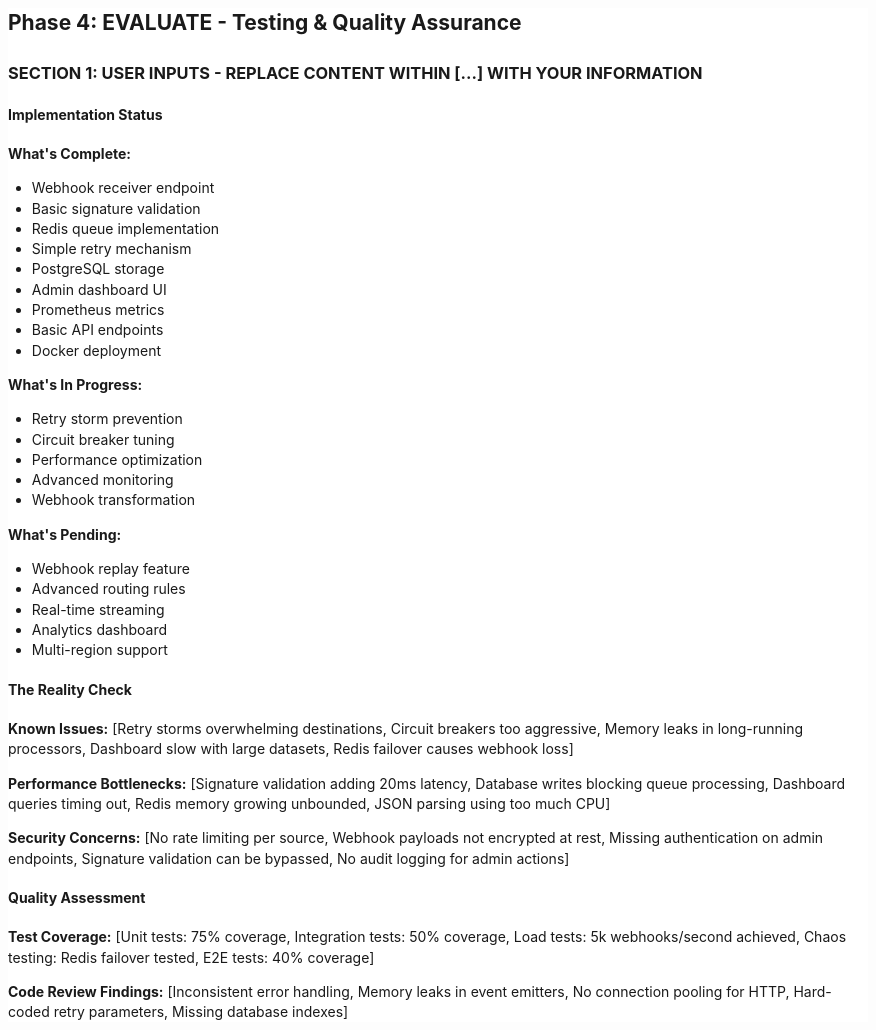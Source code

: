 
## Phase 4: EVALUATE - Testing & Quality Assurance

### SECTION 1: USER INPUTS - REPLACE CONTENT WITHIN [...] WITH YOUR INFORMATION

#### Implementation Status

**What's Complete:**
- Webhook receiver endpoint
- Basic signature validation
- Redis queue implementation
- Simple retry mechanism
- PostgreSQL storage
- Admin dashboard UI
- Prometheus metrics
- Basic API endpoints
- Docker deployment

**What's In Progress:**
- Retry storm prevention
- Circuit breaker tuning
- Performance optimization
- Advanced monitoring
- Webhook transformation

**What's Pending:**
- Webhook replay feature
- Advanced routing rules
- Real-time streaming
- Analytics dashboard
- Multi-region support

#### The Reality Check

**Known Issues:**
[Retry storms overwhelming destinations, Circuit breakers too aggressive, Memory leaks in long-running processors, Dashboard slow with large datasets, Redis failover causes webhook loss]

**Performance Bottlenecks:**
[Signature validation adding 20ms latency, Database writes blocking queue processing, Dashboard queries timing out, Redis memory growing unbounded, JSON parsing using too much CPU]

**Security Concerns:**
[No rate limiting per source, Webhook payloads not encrypted at rest, Missing authentication on admin endpoints, Signature validation can be bypassed, No audit logging for admin actions]

#### Quality Assessment

**Test Coverage:**
[Unit tests: 75% coverage, Integration tests: 50% coverage, Load tests: 5k webhooks/second achieved, Chaos testing: Redis failover tested, E2E tests: 40% coverage]

**Code Review Findings:**
[Inconsistent error handling, Memory leaks in event emitters, No connection pooling for HTTP, Hard-coded retry parameters, Missing database indexes]
